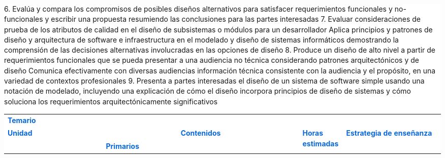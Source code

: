   </tr>
  <tr style="vertical-align:top">
    <td>
      6. Evalúa y compara los compromisos de posibles diseños alternativos para satisfacer requerimientos funcionales y no-funcionales y escribir una propuesta resumiendo las conclusiones para las partes interesadas
    </td>
  </tr>
  <tr style="vertical-align:top">
    <td>
      7. Evaluar consideraciones de prueba de los atributos de calidad en el diseño de subsistemas o módulos para un desarrollador
    </td>
  </tr>
  <tr style="vertical-align:top">
    <td>
      Aplica principios y patrones de diseño y arquitectura de software e infraestructura en el modelado y diseño de sistemas informáticos demostrando la comprensión de las decisiones alternativas involucradas en las opciones de diseño
    </td>
    <td>
      8. Produce un diseño de alto nivel a partir de requerimientos funcionales que se pueda presentar a una audiencia no técnica considerando patrones arquitectónicos y de diseño
    </td>
  </tr>
  <tr style="vertical-align:top">
    <td>
      Comunica efectivamente con diversas audiencias información técnica consistente con la audiencia y el propósito, en una variedad de contextos profesionales
    </td>
    <td>
      9. Presenta a partes interesadas el diseño de un sistema de software simple usando una notación de modelado, incluyendo una explicación de cómo el diseño incorpora principios de diseño de sistemas y cómo soluciona los requerimientos arquitectónicamente significativos
    </td>
  </tr>
</table>



<table>
  <tr>
    <td style="color:#0969DA;font-weight:bold" colspan=5>
      Temario
    </td>
  </tr>
  <tr style="vertical-align:top">
    <td style="color:#0969DA;font-weight:bold;width:22.5%" rowspan=2>
      Unidad
    </td>
    <td style="color:#0969DA;font-weight:bold;width:45%;text-align:center" colspan=2>
      Contenidos
    </td>
    <td style="color:#0969DA;font-weight:bold;width:10%" rowspan=2>
      Horas estimadas
    </td>
    <td style="color:#0969DA;font-weight:bold;width:22.5%" rowspan=2>
      Estrategia de enseñanza
    </td>
  </tr>
  <tr>
    <td style="color:#0969DA;font-weight:bold;width:22.5%">
      Primarios
    </td>
    <td style="color:#0969DA;font-weight:bold;width:22.5%">